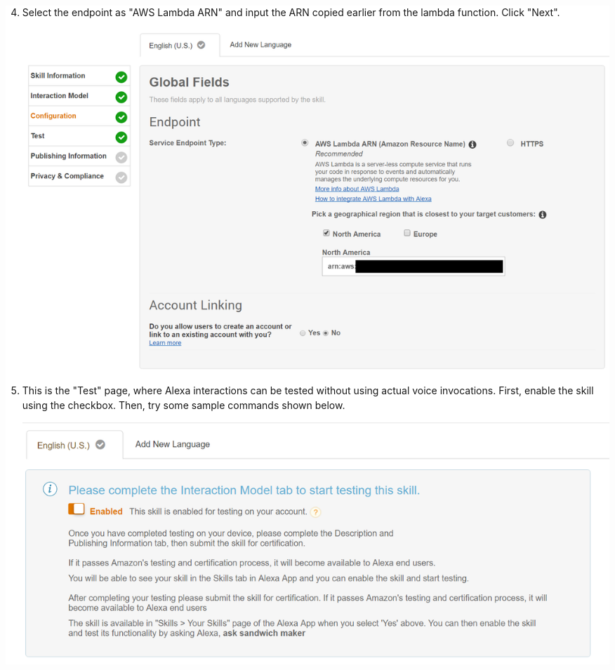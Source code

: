 4. Select the endpoint as "AWS Lambda ARN" and input the ARN copied earlier from the lambda function. Click "Next".

	![Alexa Endpoint](images/tutorial/alexa_endpoint.png)

5. This is the "Test" page, where Alexa interactions can be tested without using actual voice invocations. First, enable the skill using the checkbox. Then, try some sample commands shown below.

	![Alexa Enable Skill](images/tutorial/alexa_enable_test.png)
